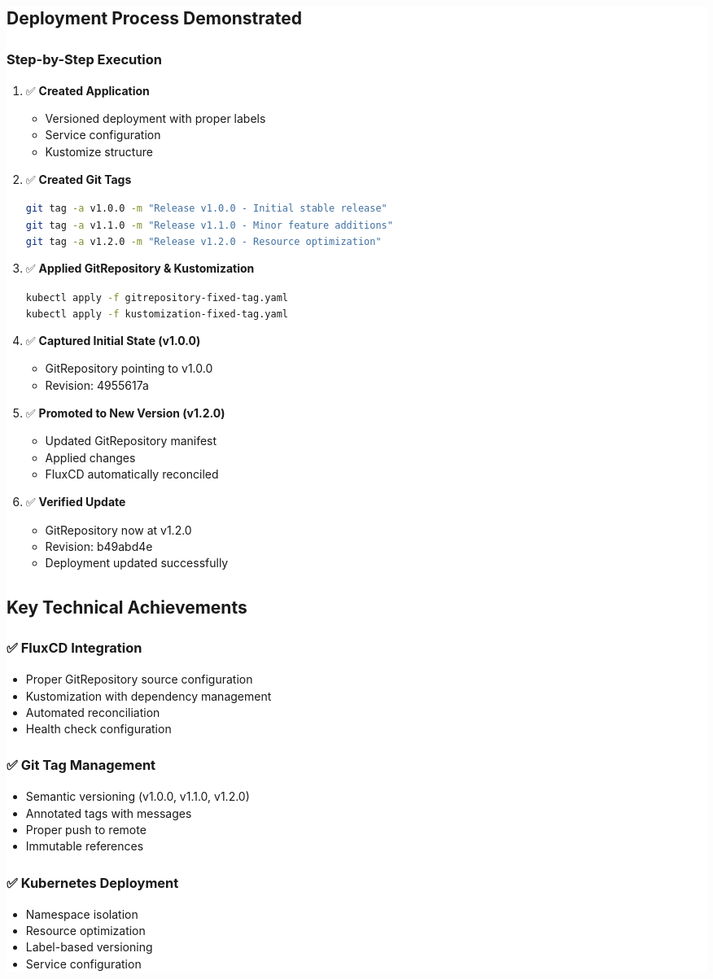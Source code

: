 ## Deployment Process Demonstrated

### Step-by-Step Execution

1. ✅ **Created Application**
   - Versioned deployment with proper labels
   - Service configuration
   - Kustomize structure

2. ✅ **Created Git Tags**
   ```bash
   git tag -a v1.0.0 -m "Release v1.0.0 - Initial stable release"
   git tag -a v1.1.0 -m "Release v1.1.0 - Minor feature additions"
   git tag -a v1.2.0 -m "Release v1.2.0 - Resource optimization"
   ```

3. ✅ **Applied GitRepository & Kustomization**
   ```bash
   kubectl apply -f gitrepository-fixed-tag.yaml
   kubectl apply -f kustomization-fixed-tag.yaml
   ```

4. ✅ **Captured Initial State (v1.0.0)**
   - GitRepository pointing to v1.0.0
   - Revision: 4955617a

5. ✅ **Promoted to New Version (v1.2.0)**
   - Updated GitRepository manifest
   - Applied changes
   - FluxCD automatically reconciled

6. ✅ **Verified Update**
   - GitRepository now at v1.2.0
   - Revision: b49abd4e
   - Deployment updated successfully

## Key Technical Achievements

### ✅ FluxCD Integration
- Proper GitRepository source configuration
- Kustomization with dependency management
- Automated reconciliation
- Health check configuration

### ✅ Git Tag Management
- Semantic versioning (v1.0.0, v1.1.0, v1.2.0)
- Annotated tags with messages
- Proper push to remote
- Immutable references

### ✅ Kubernetes Deployment
- Namespace isolation
- Resource optimization
- Label-based versioning
- Service configuration
